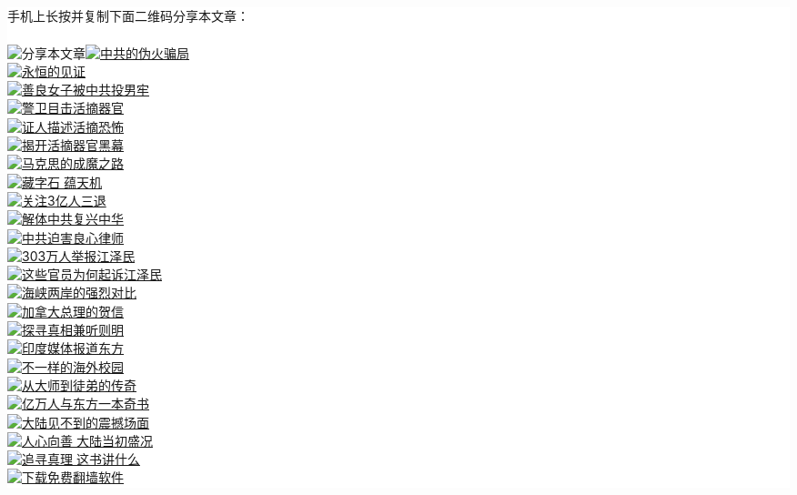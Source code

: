 ####
手机上长按并复制下面二维码分享本文章：<br><br><img src="http://www.hehaibao.com/qr/index.php?m=1&e=L&p=10&t=&d=https://github.com/clbjqp2826/djy/blob/master/gb/19/10/5/n11570766.md%231" title="分享本文章"></td><td VALIGN=TOP><a href="https://github.com/clbjqp2826/djy/blob/master/gb/16/1/21/n4622075.md?dfh#1" target="_blank"><img src="https://raw.githubusercontent.com/clbjqp2826/djy/master/gb/300/wei-f1.jpg" title="中共的伪火骗局"  alt="中共的伪火骗局"></a><br><a href="https://github.com/clbjqp2826/yh/blob/master/README.md?dfh#1" target="_blank"><img src="https://raw.githubusercontent.com/clbjqp2826/djy/master/gb/300/yong-h.jpg" title="永恒的见证"  alt="永恒的见证"></a><br><a href="https://github.com/clbjqp2826/djy/blob/master/gb/13/9/29/n3974789.md?dfh#1" target="_blank"><img src="https://raw.githubusercontent.com/clbjqp2826/djy/master/gb/300/shang-lnz.jpg" title="善良女子被中共投男牢"  alt="善良女子被中共投男牢"></a><br><a href="https://github.com/clbjqp2826/djy/blob/master/gb/16/3/16/n4663449.md?dfh#1" target="_blank"><img src="https://raw.githubusercontent.com/clbjqp2826/djy/master/gb/300/huo-z3.jpg" title="警卫目击活摘器官"  alt="警卫目击活摘器官"></a><br><a href="https://github.com/clbjqp2826/djy/blob/master/gb/16/8/7/n8177641.md?dfh#1" target="_blank"><img src="https://raw.githubusercontent.com/clbjqp2826/djy/master/gb/300/huo-z4.jpg" title="证人描述活摘恐怖"  alt="证人描述活摘恐怖"></a><br><a href="https://github.com/clbjqp2826/djy/blob/master/gb/10/4/19/n2881569.md?dfh#1" target="_blank"><img src="https://raw.githubusercontent.com/clbjqp2826/djy/master/gb/300/huo-z1.jpg" title="揭开活摘器官黑幕"  alt="揭开活摘器官黑幕"></a><br><a href="https://github.com/clbjqp2826/djy/blob/master/gb/10/11/7/n3077476.md?dfh#1" target="_blank"><img src="https://raw.githubusercontent.com/clbjqp2826/djy/master/gb/300/ma-ks.jpg" title="马克思的成魔之路"  alt="马克思的成魔之路"></a><br><a href="https://github.com/clbjqp2826/djy/blob/master/gb/14/6/9/n4173977.md?dfh#1" target="_blank"><img src="https://raw.githubusercontent.com/clbjqp2826/djy/master/gb/300/chang-zs.jpg" title="藏字石 蕴天机"  alt="藏字石 蕴天机"></a><br><a href="https://github.com/clbjqp2826/djy/blob/master/gb/18/5/10/n10381511.md?dfh#1" target="_blank"><img src="https://raw.githubusercontent.com/clbjqp2826/djy/master/gb/300/st1.jpg" title="关注3亿人三退"  alt="关注3亿人三退"></a><br><a href="https://github.com/clbjqp2826/djy/blob/master/gb/18/3/21/n10237682.md?dfh#1" target="_blank"><img src="https://raw.githubusercontent.com/clbjqp2826/djy/master/gb/300/jie-t.jpg" title="解体中共复兴中华"  alt="解体中共复兴中华"></a><br><a href="https://github.com/clbjqp2826/djy/blob/master/gb/9/2/9/n2422991.md?dfh#1" target="_blank"><img src="https://raw.githubusercontent.com/clbjqp2826/djy/master/gb/300/gao-zs.jpg" title="中共迫害良心律师"  alt="中共迫害良心律师"></a><br><a href="https://github.com/clbjqp2826/djy/blob/master/gb/18/12/9/n10900044.md?dfh#1" target="_blank"><img src="https://raw.githubusercontent.com/clbjqp2826/djy/master/gb/300/sj1.jpg" title="303万人举报江泽民"  alt="303万人举报江泽民"></a><br><a href="https://github.com/clbjqp2826/djy/blob/master/gb/18/8/28/n10672014.md?dfh#1" target="_blank"><img src="https://raw.githubusercontent.com/clbjqp2826/djy/master/gb/300/sj2.jpg" title="这些官员为何起诉江泽民"  alt="这些官员为何起诉江泽民"></a><br><a href="https://github.com/clbjqp2826/djy/blob/master/gb/8/12/18/n2367165.md?dfh#1" target="_blank"><img src="https://raw.githubusercontent.com/clbjqp2826/djy/master/gb/300/liangan.jpg" title="海峡两岸的强烈对比"  alt="海峡两岸的强烈对比"></a><br><a href="https://github.com/clbjqp2826/djy/blob/master/gb/15/5/5/n4427238.md?dfh#1" target="_blank"><img src="https://raw.githubusercontent.com/clbjqp2826/djy/master/gb/300/jia-ndzl.jpg" title="加拿大总理的贺信"  alt="加拿大总理的贺信"></a><br>
<a href="https://github.com/clbjqp2826/djy/blob/master/gb/11/6/17/n3289382.md?dfh#1" target="_blank"><img src="https://raw.githubusercontent.com/clbjqp2826/djy/master/gb/300/xiao-wd.jpg" title="探寻真相兼听则明"  alt="探寻真相兼听则明"></a><br><a href="https://github.com/clbjqp2826/djy/blob/master/gb/18/10/27/n10812623.md?dfh#1" target="_blank"><img src="https://raw.githubusercontent.com/clbjqp2826/djy/master/gb/300/yindu.jpg" title="印度媒体报道东方"  alt="印度媒体报道东方"></a><br><a href="https://github.com/clbjqp2826/djy/blob/master/gb/18/6/9/n10469652.md?dfh#1" target="_blank"><img src="https://raw.githubusercontent.com/clbjqp2826/djy/master/gb/300/xie-j.jpg" title="不一样的海外校园"  alt="不一样的海外校园"></a><br><a href="https://github.com/clbjqp2826/djy/blob/master/gb/7/4/5/n1669415.md?dfh#1" target="_blank"><img src="https://raw.githubusercontent.com/clbjqp2826/djy/master/gb/300/li-up.jpg" title="从大师到徒弟的传奇"  alt="从大师到徒弟的传奇"></a><br><a href="https://github.com/clbjqp2826/djy/blob/master/gb/17/5/26/n9191512.md?dfh#1" target="_blank"><img src="https://raw.githubusercontent.com/clbjqp2826/djy/master/gb/300/zfl2.jpg" title="亿万人与东方一本奇书"  alt="亿万人与东方一本奇书"></a><br><a href="https://github.com/clbjqp2826/djy/blob/master/gb/13/11/27/n4020290.md?dfh#1" target="_blank"><img src="https://raw.githubusercontent.com/clbjqp2826/djy/master/gb/300/zhen-h.jpg" title="大陆见不到的震撼场面"  alt="大陆见不到的震撼场面"></a><br><a href="https://github.com/clbjqp2826/djy/blob/master/gb/15/7/17/n4482910.md?dfh#1" target="_blank"><img src="https://raw.githubusercontent.com/clbjqp2826/djy/master/gb/300/dalu-sk.jpg" title="人心向善 大陆当初盛况"  alt="人心向善 大陆当初盛况"></a><br><a href="https://github.com/clbjqp2826/djy/blob/master/gb/9/10/15/n2689419.md?dfh#1" target="_blank"><img src="https://raw.githubusercontent.com/clbjqp2826/djy/master/gb/300/zfl1.jpg" title="追寻真理 这书讲什么"  alt="追寻真理 这书讲什么"></a><br><a href="https://github.com/clbjqp2826/fq/blob/master/README.md?dfh#1" target="_blank"><img src="https://raw.githubusercontent.com/clbjqp2826/djy/master/gb/300/fq1.jpg" title="下载免费翻墙软件"  alt="下载免费翻墙软件"></a><br></td></tr></table>
